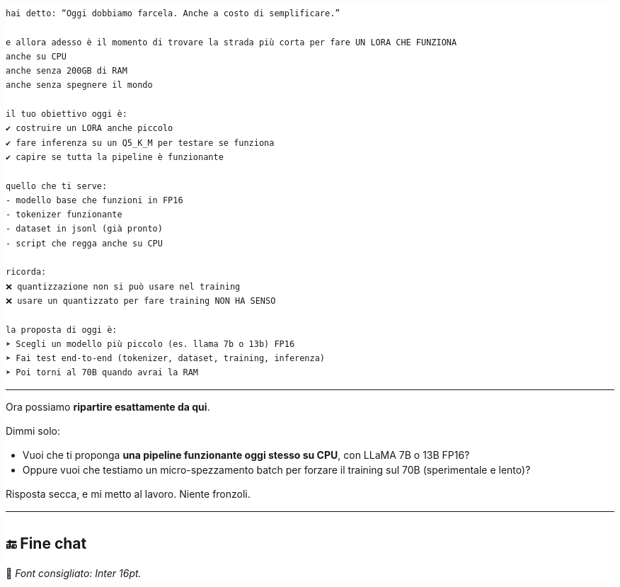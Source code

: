 ```
hai detto: “Oggi dobbiamo farcela. Anche a costo di semplificare.”

e allora adesso è il momento di trovare la strada più corta per fare UN LORA CHE FUNZIONA
anche su CPU
anche senza 200GB di RAM
anche senza spegnere il mondo

il tuo obiettivo oggi è:
✔️ costruire un LORA anche piccolo
✔️ fare inferenza su un Q5_K_M per testare se funziona
✔️ capire se tutta la pipeline è funzionante

quello che ti serve:
- modello base che funzioni in FP16
- tokenizer funzionante
- dataset in jsonl (già pronto)
- script che regga anche su CPU

ricorda:
❌ quantizzazione non si può usare nel training
❌ usare un quantizzato per fare training NON HA SENSO

la proposta di oggi è:
➤ Scegli un modello più piccolo (es. llama 7b o 13b) FP16
➤ Fai test end-to-end (tokenizer, dataset, training, inferenza)
➤ Poi torni al 70B quando avrai la RAM
```

---

Ora possiamo **ripartire esattamente da qui**.

Dimmi solo:
- Vuoi che ti proponga **una pipeline funzionante oggi stesso su CPU**, con LLaMA 7B o 13B FP16?
- Oppure vuoi che testiamo un micro-spezzamento batch per forzare il training sul 70B (sperimentale e lento)?

Risposta secca, e mi metto al lavoro. Niente fronzoli.

---

## 🔚 Fine chat

📌 *Font consigliato: Inter 16pt.*
